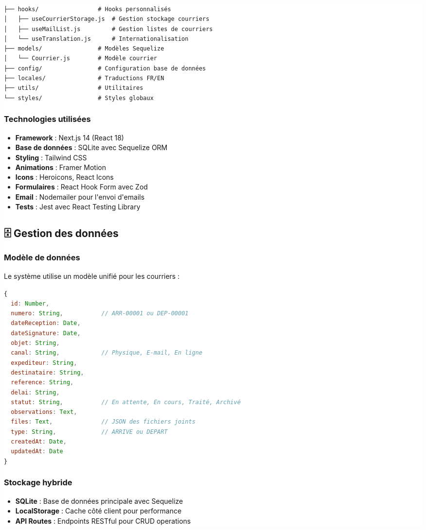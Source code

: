 ```
├── hooks/                 # Hooks personnalisés
│   ├── useCourrierStorage.js  # Gestion stockage courriers
│   ├── useMailList.js         # Gestion listes de courriers
│   └── useTranslation.js      # Internationalisation
├── models/                # Modèles Sequelize
│   └── Courrier.js        # Modèle courrier
├── config/                # Configuration base de données
├── locales/               # Traductions FR/EN
├── utils/                 # Utilitaires
└── styles/                # Styles globaux
```

### Technologies utilisées
- **Framework** : Next.js 14 (React 18)
- **Base de données** : SQLite avec Sequelize ORM
- **Styling** : Tailwind CSS
- **Animations** : Framer Motion
- **Icons** : Heroicons, React Icons
- **Formulaires** : React Hook Form avec Zod
- **Email** : Nodemailer pour l'envoi d'emails
- **Tests** : Jest avec React Testing Library

## 🗄️ Gestion des données

### Modèle de données
Le système utilise un modèle unifié pour les courriers :
```javascript
{
  id: Number,
  numero: String,           // ARR-00001 ou DEP-00001
  dateReception: Date,
  dateSignature: Date,
  objet: String,
  canal: String,            // Physique, E-mail, En ligne
  expediteur: String,
  destinataire: String,
  reference: String,
  delai: String,
  statut: String,           // En attente, En cours, Traité, Archivé
  observations: Text,
  files: Text,              // JSON des fichiers joints
  type: String,             // ARRIVE ou DEPART
  createdAt: Date,
  updatedAt: Date
}
```

### Stockage hybride
- **SQLite** : Base de données principale avec Sequelize
- **LocalStorage** : Cache côté client pour performance
- **API Routes** : Endpoints RESTful pour CRUD operations
